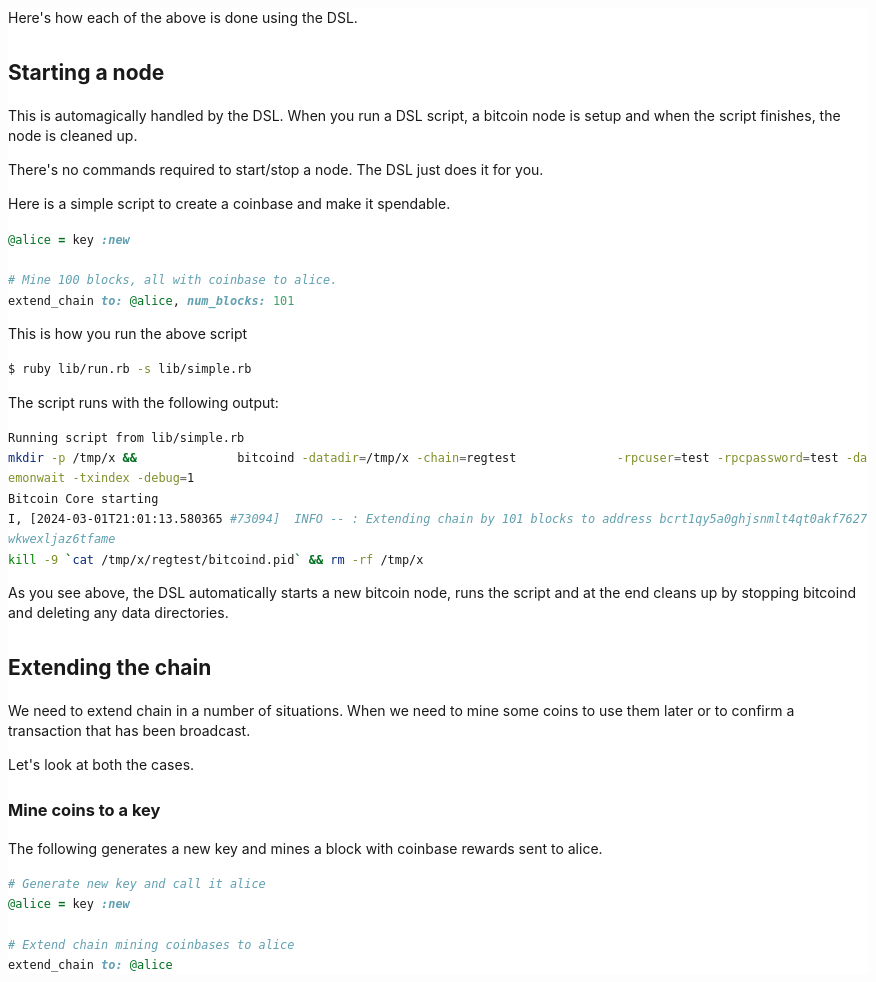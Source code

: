 Here's how each of the above is done using the DSL.

## Starting a node

This is automagically handled by the DSL. When you run a DSL script, a
bitcoin node is setup and when the script finishes, the node is
cleaned up.

There's no commands required to start/stop a node. The DSL just does
it for you.

Here is a simple script to create a coinbase and make it spendable.

```ruby
@alice = key :new

# Mine 100 blocks, all with coinbase to alice.
extend_chain to: @alice, num_blocks: 101
```

This is how you run the above script

```bash
$ ruby lib/run.rb -s lib/simple.rb
```

The script runs with the following output:

```bash
Running script from lib/simple.rb
mkdir -p /tmp/x &&              bitcoind -datadir=/tmp/x -chain=regtest              -rpcuser=test -rpcpassword=test -daemonwait -txindex -debug=1
Bitcoin Core starting
I, [2024-03-01T21:01:13.580365 #73094]  INFO -- : Extending chain by 101 blocks to address bcrt1qy5a0ghjsnmlt4qt0akf7627wkwexljaz6tfame
kill -9 `cat /tmp/x/regtest/bitcoind.pid` && rm -rf /tmp/x
```

As you see above, the DSL automatically starts a new bitcoin node,
runs the script and at the end cleans up by stopping bitcoind and
deleting any data directories.


## Extending the chain

We need to extend chain in a number of situations. When we need to
mine some coins to use them later or to confirm a transaction that has
been broadcast.

Let's look at both the cases.

### Mine coins to a key

The following generates a new key and mines a block with coinbase
rewards sent to alice.

```ruby
# Generate new key and call it alice
@alice = key :new

# Extend chain mining coinbases to alice
extend_chain to: @alice
```

